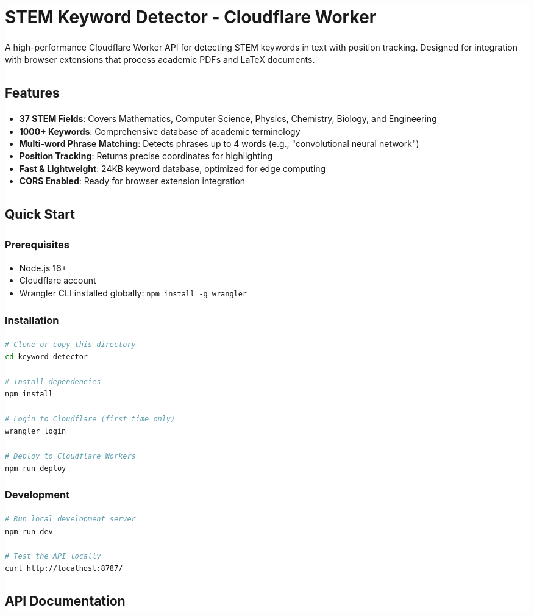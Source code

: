 # STEM Keyword Detector - Cloudflare Worker

A high-performance Cloudflare Worker API for detecting STEM keywords in text with position tracking. Designed for integration with browser extensions that process academic PDFs and LaTeX documents.

## Features

- **37 STEM Fields**: Covers Mathematics, Computer Science, Physics, Chemistry, Biology, and Engineering
- **1000+ Keywords**: Comprehensive database of academic terminology
- **Multi-word Phrase Matching**: Detects phrases up to 4 words (e.g., "convolutional neural network")
- **Position Tracking**: Returns precise coordinates for highlighting
- **Fast & Lightweight**: 24KB keyword database, optimized for edge computing
- **CORS Enabled**: Ready for browser extension integration

## Quick Start

### Prerequisites

- Node.js 16+
- Cloudflare account
- Wrangler CLI installed globally: `npm install -g wrangler`

### Installation

```bash
# Clone or copy this directory
cd keyword-detector

# Install dependencies
npm install

# Login to Cloudflare (first time only)
wrangler login

# Deploy to Cloudflare Workers
npm run deploy
```

### Development

```bash
# Run local development server
npm run dev

# Test the API locally
curl http://localhost:8787/
```

## API Documentation
